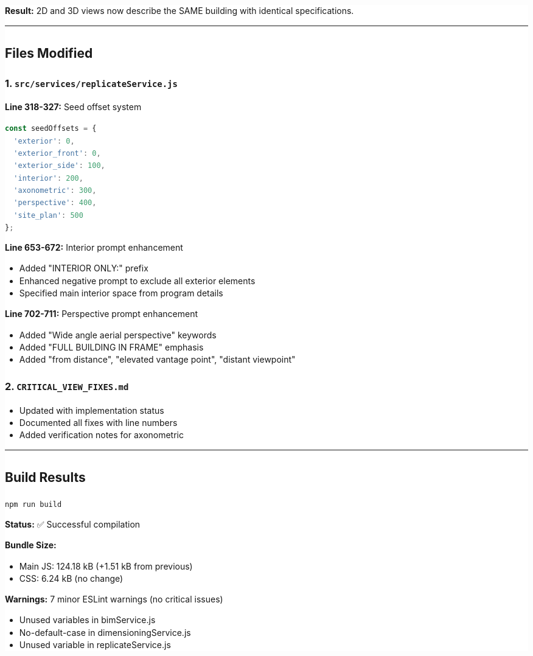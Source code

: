 **Result:**
2D and 3D views now describe the SAME building with identical specifications.

---

## Files Modified

### 1. `src/services/replicateService.js`

**Line 318-327:** Seed offset system
```javascript
const seedOffsets = {
  'exterior': 0,
  'exterior_front': 0,
  'exterior_side': 100,
  'interior': 200,
  'axonometric': 300,
  'perspective': 400,
  'site_plan': 500
};
```

**Line 653-672:** Interior prompt enhancement
- Added "INTERIOR ONLY:" prefix
- Enhanced negative prompt to exclude all exterior elements
- Specified main interior space from program details

**Line 702-711:** Perspective prompt enhancement
- Added "Wide angle aerial perspective" keywords
- Added "FULL BUILDING IN FRAME" emphasis
- Added "from distance", "elevated vantage point", "distant viewpoint"

### 2. `CRITICAL_VIEW_FIXES.md`
- Updated with implementation status
- Documented all fixes with line numbers
- Added verification notes for axonometric

---

## Build Results

```bash
npm run build
```

**Status:** ✅ Successful compilation

**Bundle Size:**
- Main JS: 124.18 kB (+1.51 kB from previous)
- CSS: 6.24 kB (no change)

**Warnings:** 7 minor ESLint warnings (no critical issues)
- Unused variables in bimService.js
- No-default-case in dimensioningService.js
- Unused variable in replicateService.js
